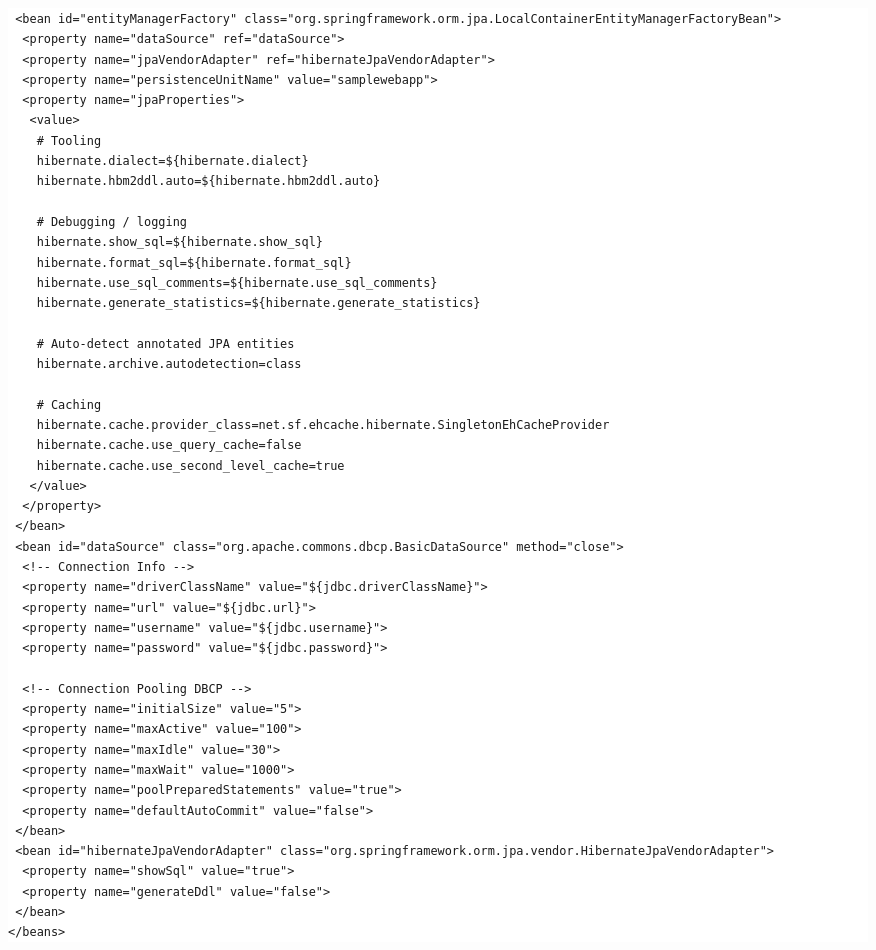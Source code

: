 ~~~
 <bean id="entityManagerFactory" class="org.springframework.orm.jpa.LocalContainerEntityManagerFactoryBean">
  <property name="dataSource" ref="dataSource">
  <property name="jpaVendorAdapter" ref="hibernateJpaVendorAdapter">
  <property name="persistenceUnitName" value="samplewebapp">
  <property name="jpaProperties">
   <value>
    # Tooling
    hibernate.dialect=${hibernate.dialect}
    hibernate.hbm2ddl.auto=${hibernate.hbm2ddl.auto}
    
    # Debugging / logging
    hibernate.show_sql=${hibernate.show_sql}
    hibernate.format_sql=${hibernate.format_sql}
    hibernate.use_sql_comments=${hibernate.use_sql_comments}
    hibernate.generate_statistics=${hibernate.generate_statistics}

    # Auto-detect annotated JPA entities
    hibernate.archive.autodetection=class
   
    # Caching
    hibernate.cache.provider_class=net.sf.ehcache.hibernate.SingletonEhCacheProvider
    hibernate.cache.use_query_cache=false
    hibernate.cache.use_second_level_cache=true
   </value>
  </property>
 </bean>
 <bean id="dataSource" class="org.apache.commons.dbcp.BasicDataSource" method="close">
  <!-- Connection Info -->
  <property name="driverClassName" value="${jdbc.driverClassName}">
  <property name="url" value="${jdbc.url}">
  <property name="username" value="${jdbc.username}">
  <property name="password" value="${jdbc.password}">
  
  <!-- Connection Pooling DBCP -->
  <property name="initialSize" value="5">
  <property name="maxActive" value="100">
  <property name="maxIdle" value="30">
  <property name="maxWait" value="1000">
  <property name="poolPreparedStatements" value="true">
  <property name="defaultAutoCommit" value="false">
 </bean>
 <bean id="hibernateJpaVendorAdapter" class="org.springframework.orm.jpa.vendor.HibernateJpaVendorAdapter">
  <property name="showSql" value="true">
  <property name="generateDdl" value="false">
 </bean>
</beans>

~~~
